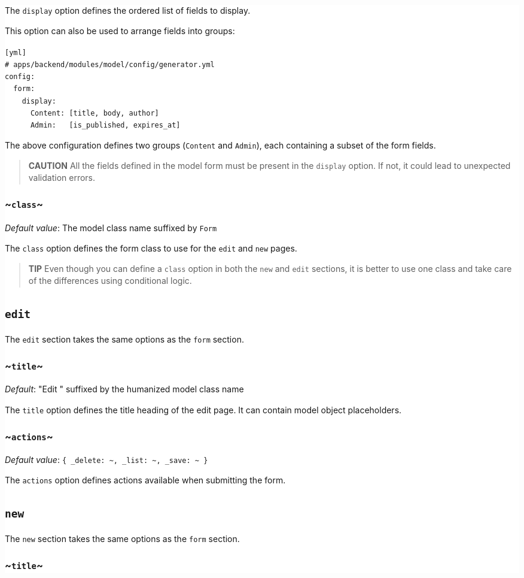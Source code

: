 The `display` option defines the ordered list of fields to display.

This option can also be used to arrange fields into groups:

    [yml]
    # apps/backend/modules/model/config/generator.yml
    config:
      form:
        display:
          Content: [title, body, author]
          Admin:   [is_published, expires_at]

The above configuration defines two groups (`Content` and `Admin`), each
containing a subset of the form fields.

>**CAUTION**
>All the fields defined in the model form must be present in the `display`
>option. If not, it could lead to unexpected validation errors.

### ~`class`~

*Default value*: The model class name suffixed by `Form`

The `class` option defines the form class to use for the `edit` and `new`
pages.

>**TIP**
>Even though you can define a `class` option in both the `new` and `edit`
>sections, it is better to use one class and take care of the differences
>using conditional logic.

`edit`
------

The `edit` section takes the same options as the `form` section.

### ~`title`~

*Default*: "Edit " suffixed by the humanized model class name

The `title` option defines the title heading of the edit page. It can contain
model object placeholders.

### ~`actions`~

*Default value*: `{ _delete: ~, _list: ~, _save: ~ }`

The `actions` option defines actions available when submitting the form.

`new`
-----

The `new` section takes the same options as the `form` section.

### ~`title`~
